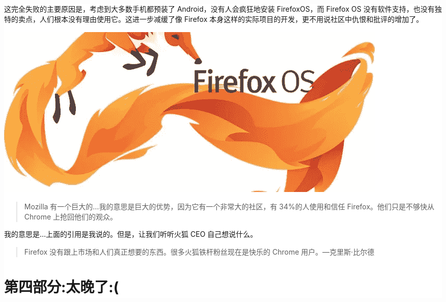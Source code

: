 这完全失败的主要原因是，考虑到大多数手机都预装了 Android，没有人会疯狂地安装 FirefoxOS，而 Firefox OS 没有软件支持，也没有独特的卖点，人们根本没有理由使用它。这进一步减缓了像 Firefox 本身这样的实际项目的开发，更不用说社区中仇恨和批评的增加了。

![](img/19fde842bfe8d0af3452f08e762756ec.png)

> Mozilla 有一个巨大的…我的意思是巨大的优势，因为它有一个非常大的社区，有 34%的人使用和信任 Firefox。他们只是不够快从 Chrome 上抢回他们的观众。

我的意思是…上面的引用是我说的。但是，让我们听听火狐 CEO 自己想说什么。

> Firefox 没有跟上市场和人们真正想要的东西。很多火狐铁杆粉丝现在是快乐的 Chrome 用户。—克里斯·比尔德

# 第四部分:太晚了:(
